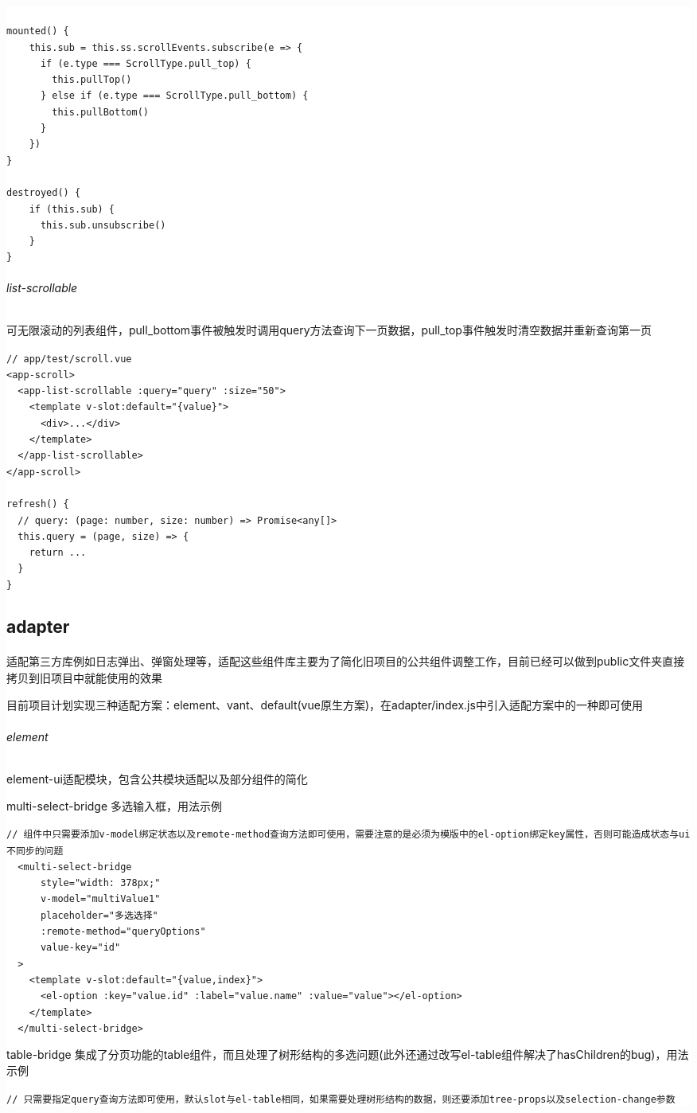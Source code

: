 ```

mounted() {
    this.sub = this.ss.scrollEvents.subscribe(e => {
      if (e.type === ScrollType.pull_top) {
        this.pullTop()
      } else if (e.type === ScrollType.pull_bottom) {
        this.pullBottom()
      }
    })
}

destroyed() {
    if (this.sub) {
      this.sub.unsubscribe()
    }
}
```

###### list-scrollable
可无限滚动的列表组件，pull_bottom事件被触发时调用query方法查询下一页数据，pull_top事件触发时清空数据并重新查询第一页

```
// app/test/scroll.vue
<app-scroll>
  <app-list-scrollable :query="query" :size="50">
    <template v-slot:default="{value}">
      <div>...</div>
    </template>
  </app-list-scrollable>
</app-scroll>

refresh() {
  // query: (page: number, size: number) => Promise<any[]>
  this.query = (page, size) => {
    return ...
  }
}
```

## adapter
适配第三方库例如日志弹出、弹窗处理等，适配这些组件库主要为了简化旧项目的公共组件调整工作，目前已经可以做到public文件夹直接拷贝到旧项目中就能使用的效果

目前项目计划实现三种适配方案：element、vant、default(vue原生方案)，在adapter/index.js中引入适配方案中的一种即可使用

###### element
element-ui适配模块，包含公共模块适配以及部分组件的简化

multi-select-bridge 多选输入框，用法示例
```
// 组件中只需要添加v-model绑定状态以及remote-method查询方法即可使用，需要注意的是必须为模版中的el-option绑定key属性，否则可能造成状态与ui不同步的问题
  <multi-select-bridge
      style="width: 378px;"
      v-model="multiValue1"
      placeholder="多选选择"
      :remote-method="queryOptions"
      value-key="id"
  >
    <template v-slot:default="{value,index}">
      <el-option :key="value.id" :label="value.name" :value="value"></el-option>
    </template>
  </multi-select-bridge>
```
table-bridge 集成了分页功能的table组件，而且处理了树形结构的多选问题(此外还通过改写el-table组件解决了hasChildren的bug)，用法示例
```
// 只需要指定query查询方法即可使用，默认slot与el-table相同，如果需要处理树形结构的数据，则还要添加tree-props以及selection-change参数
```